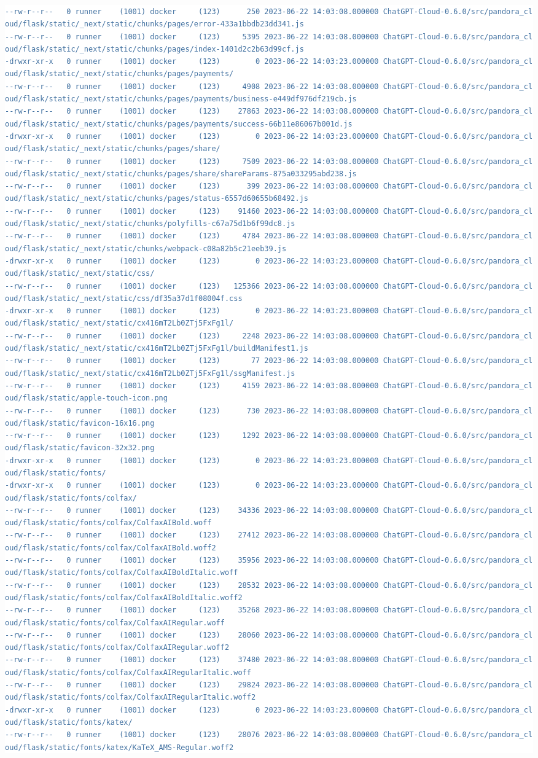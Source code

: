 ```diff
--rw-r--r--   0 runner    (1001) docker     (123)      250 2023-06-22 14:03:08.000000 ChatGPT-Cloud-0.6.0/src/pandora_cloud/flask/static/_next/static/chunks/pages/error-433a1bbdb23dd341.js
--rw-r--r--   0 runner    (1001) docker     (123)     5395 2023-06-22 14:03:08.000000 ChatGPT-Cloud-0.6.0/src/pandora_cloud/flask/static/_next/static/chunks/pages/index-1401d2c2b63d99cf.js
-drwxr-xr-x   0 runner    (1001) docker     (123)        0 2023-06-22 14:03:23.000000 ChatGPT-Cloud-0.6.0/src/pandora_cloud/flask/static/_next/static/chunks/pages/payments/
--rw-r--r--   0 runner    (1001) docker     (123)     4908 2023-06-22 14:03:08.000000 ChatGPT-Cloud-0.6.0/src/pandora_cloud/flask/static/_next/static/chunks/pages/payments/business-e449df976df219cb.js
--rw-r--r--   0 runner    (1001) docker     (123)    27863 2023-06-22 14:03:08.000000 ChatGPT-Cloud-0.6.0/src/pandora_cloud/flask/static/_next/static/chunks/pages/payments/success-66b11e86067b001d.js
-drwxr-xr-x   0 runner    (1001) docker     (123)        0 2023-06-22 14:03:23.000000 ChatGPT-Cloud-0.6.0/src/pandora_cloud/flask/static/_next/static/chunks/pages/share/
--rw-r--r--   0 runner    (1001) docker     (123)     7509 2023-06-22 14:03:08.000000 ChatGPT-Cloud-0.6.0/src/pandora_cloud/flask/static/_next/static/chunks/pages/share/shareParams-875a033295abd238.js
--rw-r--r--   0 runner    (1001) docker     (123)      399 2023-06-22 14:03:08.000000 ChatGPT-Cloud-0.6.0/src/pandora_cloud/flask/static/_next/static/chunks/pages/status-6557d60655b68492.js
--rw-r--r--   0 runner    (1001) docker     (123)    91460 2023-06-22 14:03:08.000000 ChatGPT-Cloud-0.6.0/src/pandora_cloud/flask/static/_next/static/chunks/polyfills-c67a75d1b6f99dc8.js
--rw-r--r--   0 runner    (1001) docker     (123)     4784 2023-06-22 14:03:08.000000 ChatGPT-Cloud-0.6.0/src/pandora_cloud/flask/static/_next/static/chunks/webpack-c08a82b5c21eeb39.js
-drwxr-xr-x   0 runner    (1001) docker     (123)        0 2023-06-22 14:03:23.000000 ChatGPT-Cloud-0.6.0/src/pandora_cloud/flask/static/_next/static/css/
--rw-r--r--   0 runner    (1001) docker     (123)   125366 2023-06-22 14:03:08.000000 ChatGPT-Cloud-0.6.0/src/pandora_cloud/flask/static/_next/static/css/df35a37d1f08004f.css
-drwxr-xr-x   0 runner    (1001) docker     (123)        0 2023-06-22 14:03:23.000000 ChatGPT-Cloud-0.6.0/src/pandora_cloud/flask/static/_next/static/cx416mT2Lb0ZTj5FxFg1l/
--rw-r--r--   0 runner    (1001) docker     (123)     2248 2023-06-22 14:03:08.000000 ChatGPT-Cloud-0.6.0/src/pandora_cloud/flask/static/_next/static/cx416mT2Lb0ZTj5FxFg1l/buildManifest1.js
--rw-r--r--   0 runner    (1001) docker     (123)       77 2023-06-22 14:03:08.000000 ChatGPT-Cloud-0.6.0/src/pandora_cloud/flask/static/_next/static/cx416mT2Lb0ZTj5FxFg1l/ssgManifest.js
--rw-r--r--   0 runner    (1001) docker     (123)     4159 2023-06-22 14:03:08.000000 ChatGPT-Cloud-0.6.0/src/pandora_cloud/flask/static/apple-touch-icon.png
--rw-r--r--   0 runner    (1001) docker     (123)      730 2023-06-22 14:03:08.000000 ChatGPT-Cloud-0.6.0/src/pandora_cloud/flask/static/favicon-16x16.png
--rw-r--r--   0 runner    (1001) docker     (123)     1292 2023-06-22 14:03:08.000000 ChatGPT-Cloud-0.6.0/src/pandora_cloud/flask/static/favicon-32x32.png
-drwxr-xr-x   0 runner    (1001) docker     (123)        0 2023-06-22 14:03:23.000000 ChatGPT-Cloud-0.6.0/src/pandora_cloud/flask/static/fonts/
-drwxr-xr-x   0 runner    (1001) docker     (123)        0 2023-06-22 14:03:23.000000 ChatGPT-Cloud-0.6.0/src/pandora_cloud/flask/static/fonts/colfax/
--rw-r--r--   0 runner    (1001) docker     (123)    34336 2023-06-22 14:03:08.000000 ChatGPT-Cloud-0.6.0/src/pandora_cloud/flask/static/fonts/colfax/ColfaxAIBold.woff
--rw-r--r--   0 runner    (1001) docker     (123)    27412 2023-06-22 14:03:08.000000 ChatGPT-Cloud-0.6.0/src/pandora_cloud/flask/static/fonts/colfax/ColfaxAIBold.woff2
--rw-r--r--   0 runner    (1001) docker     (123)    35956 2023-06-22 14:03:08.000000 ChatGPT-Cloud-0.6.0/src/pandora_cloud/flask/static/fonts/colfax/ColfaxAIBoldItalic.woff
--rw-r--r--   0 runner    (1001) docker     (123)    28532 2023-06-22 14:03:08.000000 ChatGPT-Cloud-0.6.0/src/pandora_cloud/flask/static/fonts/colfax/ColfaxAIBoldItalic.woff2
--rw-r--r--   0 runner    (1001) docker     (123)    35268 2023-06-22 14:03:08.000000 ChatGPT-Cloud-0.6.0/src/pandora_cloud/flask/static/fonts/colfax/ColfaxAIRegular.woff
--rw-r--r--   0 runner    (1001) docker     (123)    28060 2023-06-22 14:03:08.000000 ChatGPT-Cloud-0.6.0/src/pandora_cloud/flask/static/fonts/colfax/ColfaxAIRegular.woff2
--rw-r--r--   0 runner    (1001) docker     (123)    37480 2023-06-22 14:03:08.000000 ChatGPT-Cloud-0.6.0/src/pandora_cloud/flask/static/fonts/colfax/ColfaxAIRegularItalic.woff
--rw-r--r--   0 runner    (1001) docker     (123)    29824 2023-06-22 14:03:08.000000 ChatGPT-Cloud-0.6.0/src/pandora_cloud/flask/static/fonts/colfax/ColfaxAIRegularItalic.woff2
-drwxr-xr-x   0 runner    (1001) docker     (123)        0 2023-06-22 14:03:23.000000 ChatGPT-Cloud-0.6.0/src/pandora_cloud/flask/static/fonts/katex/
--rw-r--r--   0 runner    (1001) docker     (123)    28076 2023-06-22 14:03:08.000000 ChatGPT-Cloud-0.6.0/src/pandora_cloud/flask/static/fonts/katex/KaTeX_AMS-Regular.woff2
```